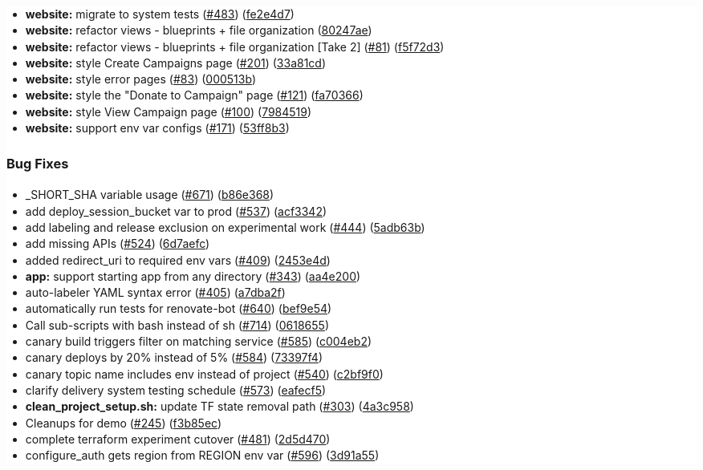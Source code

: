 * **website:** migrate to system tests ([#483](https://github.com/grayside/emblem/issues/483)) ([fe2e4d7](https://github.com/grayside/emblem/commit/fe2e4d7507edde2cf08693b759fb6d7de00f6717))
* **website:** refactor views - blueprints + file organization ([80247ae](https://github.com/grayside/emblem/commit/80247ae890b110c5d09389d48110f4148c397916))
* **website:** refactor views - blueprints + file organization [Take 2] ([#81](https://github.com/grayside/emblem/issues/81)) ([f5f72d3](https://github.com/grayside/emblem/commit/f5f72d3c5c282355db06ad06f224816606c6c748))
* **website:** style Create Campaigns page ([#201](https://github.com/grayside/emblem/issues/201)) ([33a81cd](https://github.com/grayside/emblem/commit/33a81cd21e5f4d1db06ae1ad240c58d05afab3fb))
* **website:** style error pages ([#83](https://github.com/grayside/emblem/issues/83)) ([000513b](https://github.com/grayside/emblem/commit/000513b925edf411bb8e1e6ff51d12f2bdbcffe5))
* **website:** style the "Donate to Campaign" page ([#121](https://github.com/grayside/emblem/issues/121)) ([fa70366](https://github.com/grayside/emblem/commit/fa703667ab943b05481af3c97517338ff5487c67))
* **website:** style View Campaign page ([#100](https://github.com/grayside/emblem/issues/100)) ([7984519](https://github.com/grayside/emblem/commit/798451988081b4144e6f8aac5da62248fd0e930b))
* **website:** support env var configs ([#171](https://github.com/grayside/emblem/issues/171)) ([53ff8b3](https://github.com/grayside/emblem/commit/53ff8b315d7e5c73137ba0352b5773dc3e247bc9))


### Bug Fixes

* _SHORT_SHA variable usage ([#671](https://github.com/grayside/emblem/issues/671)) ([b86e368](https://github.com/grayside/emblem/commit/b86e368709cb02d5c393e150c5b804c0e536a412))
* add deploy_session_bucket var to prod ([#537](https://github.com/grayside/emblem/issues/537)) ([acf3342](https://github.com/grayside/emblem/commit/acf334249ef146d95ccbe06c6d6f63dbdb148c8f))
* add labeling and release exclusion on experimental work ([#444](https://github.com/grayside/emblem/issues/444)) ([5adb63b](https://github.com/grayside/emblem/commit/5adb63b4679dd9df24bbd59fa63e9b8959b2cc38))
* add missing APIs ([#524](https://github.com/grayside/emblem/issues/524)) ([6d7aefc](https://github.com/grayside/emblem/commit/6d7aefc604ce2826d2d111f0710475610c6d24ad))
* added redirect_uri to required env vars ([#409](https://github.com/grayside/emblem/issues/409)) ([2453e4d](https://github.com/grayside/emblem/commit/2453e4d3676503e89382da289864cfb7307b1d73))
* **app:** support starting app from any directory ([#343](https://github.com/grayside/emblem/issues/343)) ([aa4e200](https://github.com/grayside/emblem/commit/aa4e2003279cb60d0de42c3cd0d189c6027bd11a))
* auto-labeler YAML syntax error ([#405](https://github.com/grayside/emblem/issues/405)) ([a7dba2f](https://github.com/grayside/emblem/commit/a7dba2f679a17e55ef96a0a5affe3663a8517fb6))
* automatically run tests for renovate-bot ([#640](https://github.com/grayside/emblem/issues/640)) ([bef9e54](https://github.com/grayside/emblem/commit/bef9e54197d2ee429b00b814ec8f99b1b5224de1))
* Call sub-scripts with bash instead of sh ([#714](https://github.com/grayside/emblem/issues/714)) ([0618655](https://github.com/grayside/emblem/commit/06186557a155edf60dbb9c18106e67cbd5ce68fc))
* canary build triggers filter on matching service ([#585](https://github.com/grayside/emblem/issues/585)) ([c004eb2](https://github.com/grayside/emblem/commit/c004eb2b8c42d3e56d35f828e07548d4b379e407))
* canary deploys by 20% instead of 5% ([#584](https://github.com/grayside/emblem/issues/584)) ([73397f4](https://github.com/grayside/emblem/commit/73397f4fc309c66075c6a81dffe9d3fe3fc71a6f))
* canary topic name includes env instead of project ([#540](https://github.com/grayside/emblem/issues/540)) ([c2bf9f0](https://github.com/grayside/emblem/commit/c2bf9f0cb129c077503fb56ab0cbae7148f2be75))
* clarify delivery system testing schedule ([#573](https://github.com/grayside/emblem/issues/573)) ([eafecf5](https://github.com/grayside/emblem/commit/eafecf5384b922011f6f50d61402b81deb067a1b))
* **clean_project_setup.sh:** update TF state removal path ([#303](https://github.com/grayside/emblem/issues/303)) ([4a3c958](https://github.com/grayside/emblem/commit/4a3c9589991c4dac4b0c1faadf6b7d142f29d8a8))
* Cleanups for demo ([#245](https://github.com/grayside/emblem/issues/245)) ([f3b85ec](https://github.com/grayside/emblem/commit/f3b85ec118c462854d4ca5827daa79118f158d74))
* complete terraform experiment cutover ([#481](https://github.com/grayside/emblem/issues/481)) ([2d5d470](https://github.com/grayside/emblem/commit/2d5d470e28f088436939e8183eb2f333a59f157c))
* configure_auth gets region from REGION env var ([#596](https://github.com/grayside/emblem/issues/596)) ([3d91a55](https://github.com/grayside/emblem/commit/3d91a556d2757c504c603349c52be1092ee536e3))